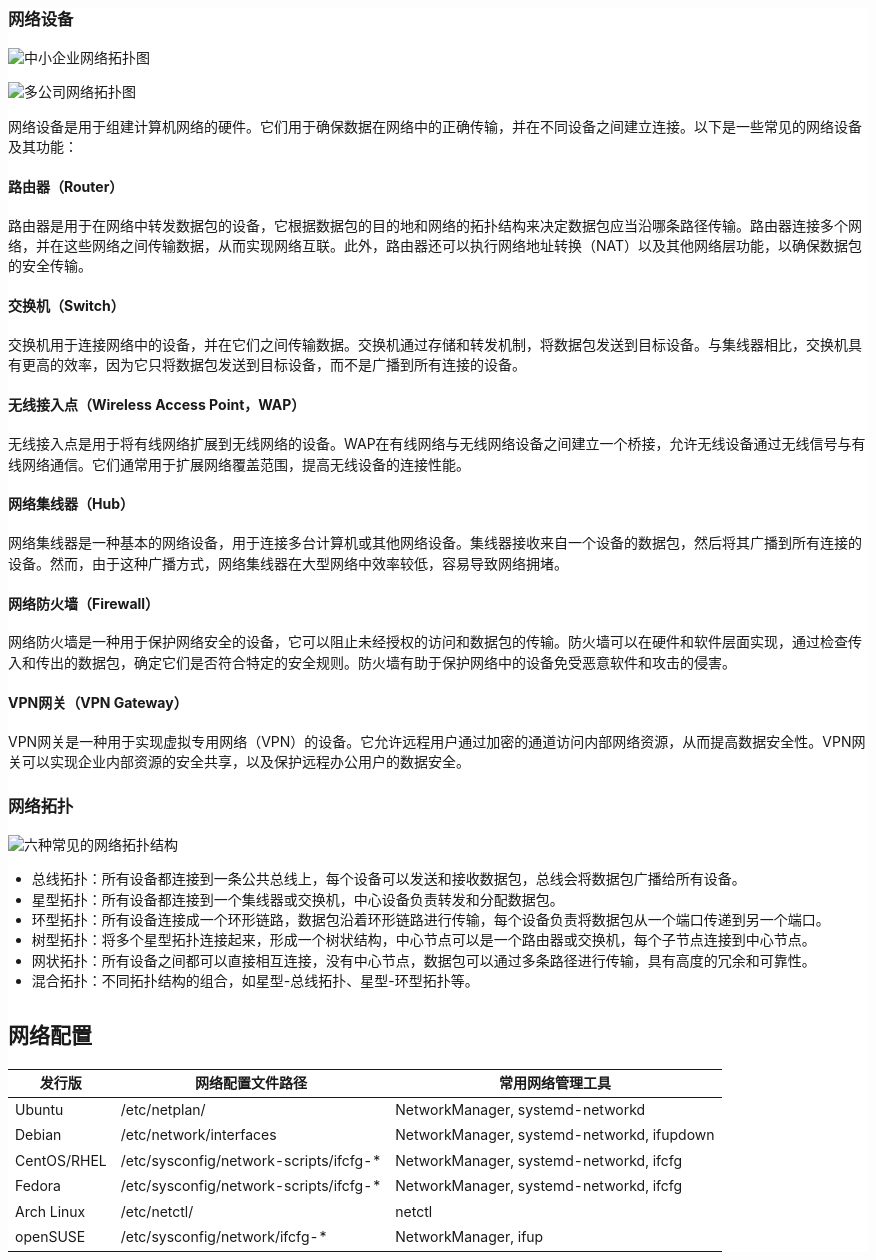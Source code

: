 ### 网络设备

![中小企业网络拓扑图](https://static.7wate.com/img/2023/04/26/741ef8a1e1e4d.png)

![多公司网络拓扑图](https://static.7wate.com/img/2023/04/26/1dad384aded69.png)

网络设备是用于组建计算机网络的硬件。它们用于确保数据在网络中的正确传输，并在不同设备之间建立连接。以下是一些常见的网络设备及其功能：

#### 路由器（Router）

路由器是用于在网络中转发数据包的设备，它根据数据包的目的地和网络的拓扑结构来决定数据包应当沿哪条路径传输。路由器连接多个网络，并在这些网络之间传输数据，从而实现网络互联。此外，路由器还可以执行网络地址转换（NAT）以及其他网络层功能，以确保数据包的安全传输。

#### 交换机（Switch）

交换机用于连接网络中的设备，并在它们之间传输数据。交换机通过存储和转发机制，将数据包发送到目标设备。与集线器相比，交换机具有更高的效率，因为它只将数据包发送到目标设备，而不是广播到所有连接的设备。

#### 无线接入点（Wireless Access Point，WAP）

无线接入点是用于将有线网络扩展到无线网络的设备。WAP在有线网络与无线网络设备之间建立一个桥接，允许无线设备通过无线信号与有线网络通信。它们通常用于扩展网络覆盖范围，提高无线设备的连接性能。

#### 网络集线器（Hub）

网络集线器是一种基本的网络设备，用于连接多台计算机或其他网络设备。集线器接收来自一个设备的数据包，然后将其广播到所有连接的设备。然而，由于这种广播方式，网络集线器在大型网络中效率较低，容易导致网络拥堵。

#### 网络防火墙（Firewall）

网络防火墙是一种用于保护网络安全的设备，它可以阻止未经授权的访问和数据包的传输。防火墙可以在硬件和软件层面实现，通过检查传入和传出的数据包，确定它们是否符合特定的安全规则。防火墙有助于保护网络中的设备免受恶意软件和攻击的侵害。

#### VPN网关（VPN Gateway）

VPN网关是一种用于实现虚拟专用网络（VPN）的设备。它允许远程用户通过加密的通道访问内部网络资源，从而提高数据安全性。VPN网关可以实现企业内部资源的安全共享，以及保护远程办公用户的数据安全。

### 网络拓扑

![六种常见的网络拓扑结构](https://static.7wate.com/img/2023/04/26/53b9d9c6d177b.png)

- 总线拓扑：所有设备都连接到一条公共总线上，每个设备可以发送和接收数据包，总线会将数据包广播给所有设备。
- 星型拓扑：所有设备都连接到一个集线器或交换机，中心设备负责转发和分配数据包。
- 环型拓扑：所有设备连接成一个环形链路，数据包沿着环形链路进行传输，每个设备负责将数据包从一个端口传递到另一个端口。
- 树型拓扑：将多个星型拓扑连接起来，形成一个树状结构，中心节点可以是一个路由器或交换机，每个子节点连接到中心节点。
- 网状拓扑：所有设备之间都可以直接相互连接，没有中心节点，数据包可以通过多条路径进行传输，具有高度的冗余和可靠性。
- 混合拓扑：不同拓扑结构的组合，如星型-总线拓扑、星型-环型拓扑等。

## 网络配置

| 发行版      | 网络配置文件路径                       | 常用网络管理工具                           |
| ----------- | -------------------------------------- | ------------------------------------------ |
| Ubuntu      | /etc/netplan/                          | NetworkManager, systemd-networkd           |
| Debian      | /etc/network/interfaces                | NetworkManager, systemd-networkd, ifupdown |
| CentOS/RHEL | /etc/sysconfig/network-scripts/ifcfg-* | NetworkManager, systemd-networkd, ifcfg    |
| Fedora      | /etc/sysconfig/network-scripts/ifcfg-* | NetworkManager, systemd-networkd, ifcfg    |
| Arch Linux  | /etc/netctl/                           | netctl                                     |
| openSUSE    | /etc/sysconfig/network/ifcfg-*         | NetworkManager, ifup                       |

